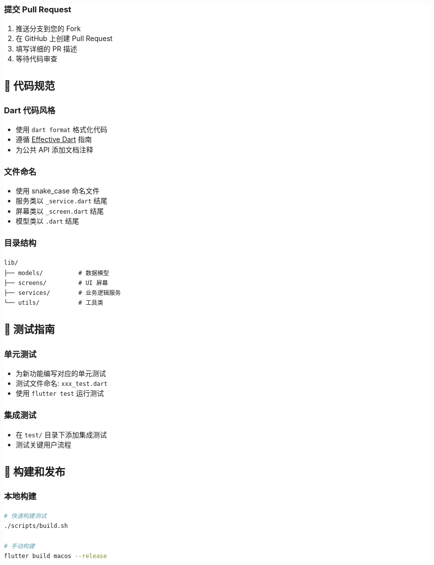 ### 提交 Pull Request
1. 推送分支到您的 Fork
2. 在 GitHub 上创建 Pull Request
3. 填写详细的 PR 描述
4. 等待代码审查

## 📝 代码规范

### Dart 代码风格
- 使用 `dart format` 格式化代码
- 遵循 [Effective Dart](https://dart.dev/guides/language/effective-dart) 指南
- 为公共 API 添加文档注释

### 文件命名
- 使用 snake_case 命名文件
- 服务类以 `_service.dart` 结尾
- 屏幕类以 `_screen.dart` 结尾
- 模型类以 `.dart` 结尾

### 目录结构
```
lib/
├── models/          # 数据模型
├── screens/         # UI 屏幕
├── services/        # 业务逻辑服务
└── utils/           # 工具类
```

## 🧪 测试指南

### 单元测试
- 为新功能编写对应的单元测试
- 测试文件命名: `xxx_test.dart`
- 使用 `flutter test` 运行测试

### 集成测试
- 在 `test/` 目录下添加集成测试
- 测试关键用户流程

## 🚀 构建和发布

### 本地构建
```bash
# 快速构建测试
./scripts/build.sh

# 手动构建
flutter build macos --release
```
